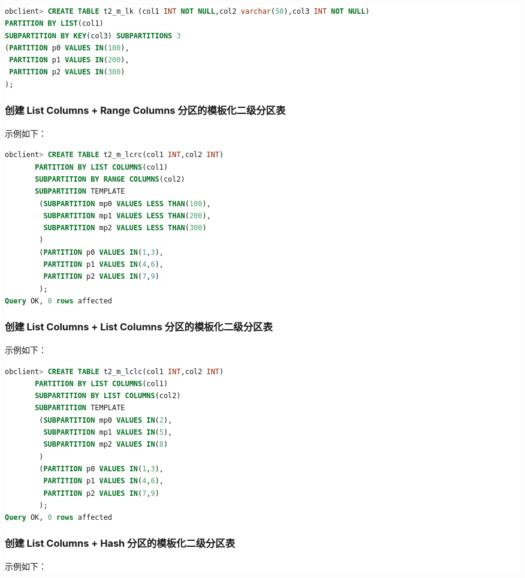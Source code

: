 ```sql
obclient> CREATE TABLE t2_m_lk (col1 INT NOT NULL,col2 varchar(50),col3 INT NOT NULL) 
PARTITION BY LIST(col1)
SUBPARTITION BY KEY(col3) SUBPARTITIONS 3
(PARTITION p0 VALUES IN(100),
 PARTITION p1 VALUES IN(200),
 PARTITION p2 VALUES IN(300)
); 
```

### 创建 List Columns + Range Columns 分区的模板化二级分区表

示例如下：

```sql
obclient> CREATE TABLE t2_m_lcrc(col1 INT,col2 INT) 
       PARTITION BY LIST COLUMNS(col1)
       SUBPARTITION BY RANGE COLUMNS(col2)
       SUBPARTITION TEMPLATE 
        (SUBPARTITION mp0 VALUES LESS THAN(100),
         SUBPARTITION mp1 VALUES LESS THAN(200),
         SUBPARTITION mp2 VALUES LESS THAN(300)
        )
        (PARTITION p0 VALUES IN(1,3),
         PARTITION p1 VALUES IN(4,6),
         PARTITION p2 VALUES IN(7,9)
        );
Query OK, 0 rows affected
```

### 创建 List Columns + List Columns 分区的模板化二级分区表

示例如下：

```sql
obclient> CREATE TABLE t2_m_lclc(col1 INT,col2 INT) 
       PARTITION BY LIST COLUMNS(col1)
       SUBPARTITION BY LIST COLUMNS(col2)
       SUBPARTITION TEMPLATE 
        (SUBPARTITION mp0 VALUES IN(2),
         SUBPARTITION mp1 VALUES IN(5),
         SUBPARTITION mp2 VALUES IN(8)
        )
        (PARTITION p0 VALUES IN(1,3),
         PARTITION p1 VALUES IN(4,6),
         PARTITION p2 VALUES IN(7,9)
        );
Query OK, 0 rows affected
```

### 创建 List Columns + Hash 分区的模板化二级分区表

示例如下：
